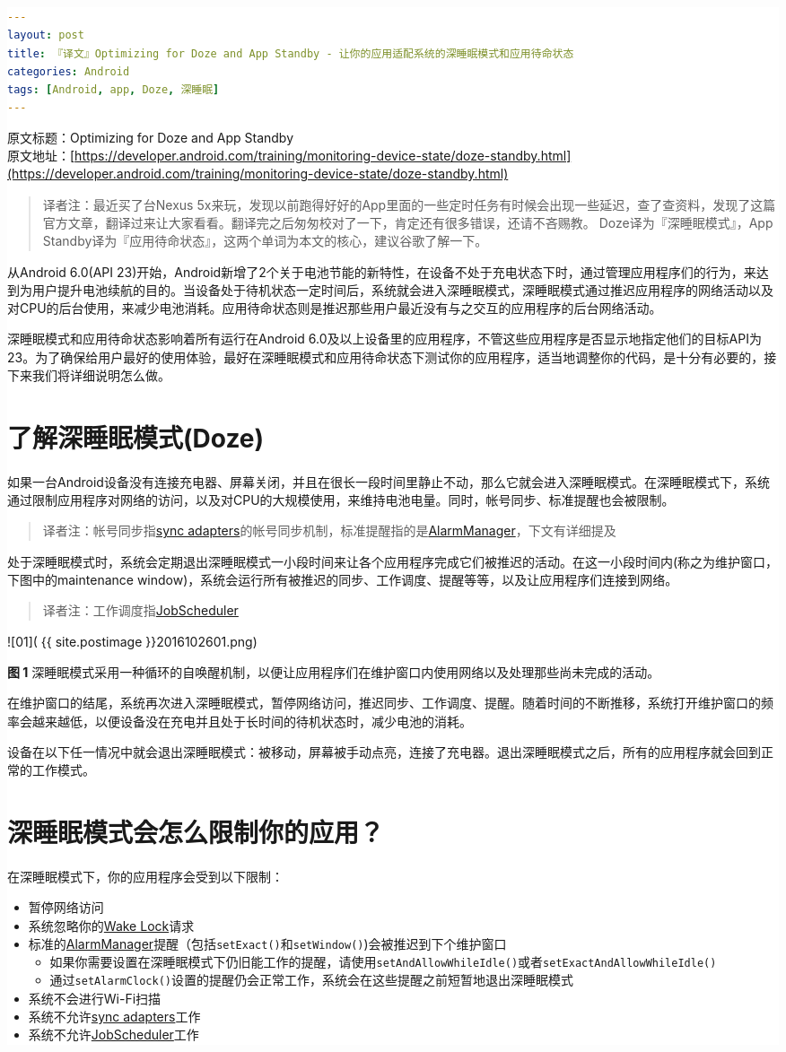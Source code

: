 ```yaml
---
layout: post
title: 『译文』Optimizing for Doze and App Standby - 让你的应用适配系统的深睡眠模式和应用待命状态
categories: Android
tags: [Android, app, Doze, 深睡眠]
---
```


原文标题：Optimizing for Doze and App Standby  
原文地址：[https://developer.android.com/training/monitoring-device-state/doze-standby.html](https://developer.android.com/training/monitoring-device-state/doze-standby.html)  

> 译者注：最近买了台Nexus 5x来玩，发现以前跑得好好的App里面的一些定时任务有时候会出现一些延迟，查了查资料，发现了这篇官方文章，翻译过来让大家看看。翻译完之后匆匆校对了一下，肯定还有很多错误，还请不吝赐教。
> Doze译为『深睡眠模式』，App Standby译为『应用待命状态』，这两个单词为本文的核心，建议谷歌了解一下。

从Android 6.0(API 23)开始，Android新增了2个关于电池节能的新特性，在设备不处于充电状态下时，通过管理应用程序们的行为，来达到为用户提升电池续航的目的。当设备处于待机状态一定时间后，系统就会进入深睡眠模式，深睡眠模式通过推迟应用程序的网络活动以及对CPU的后台使用，来减少电池消耗。应用待命状态则是推迟那些用户最近没有与之交互的应用程序的后台网络活动。

深睡眠模式和应用待命状态影响着所有运行在Android 6.0及以上设备里的应用程序，不管这些应用程序是否显示地指定他们的目标API为23。为了确保给用户最好的使用体验，最好在深睡眠模式和应用待命状态下测试你的应用程序，适当地调整你的代码，是十分有必要的，接下来我们将详细说明怎么做。

# 了解深睡眠模式(Doze)

如果一台Android设备没有连接充电器、屏幕关闭，并且在很长一段时间里静止不动，那么它就会进入深睡眠模式。在深睡眠模式下，系统通过限制应用程序对网络的访问，以及对CPU的大规模使用，来维持电池电量。同时，帐号同步、标准提醒也会被限制。

> 译者注：帐号同步指[sync adapters](https://developer.android.com/reference/android/content/AbstractThreadedSyncAdapter.html)的帐号同步机制，标准提醒指的是[AlarmManager](https://developer.android.com/reference/android/app/AlarmManager.html)，下文有详细提及

处于深睡眠模式时，系统会定期退出深睡眠模式一小段时间来让各个应用程序完成它们被推迟的活动。在这一小段时间内(称之为维护窗口，下图中的maintenance window)，系统会运行所有被推迟的同步、工作调度、提醒等等，以及让应用程序们连接到网络。

> 译者注：工作调度指[JobScheduler](https://developer.android.com/reference/android/app/job/JobScheduler.html)

![01]( {{ site.postimage }}2016102601.png)

**图 1** 深睡眠模式采用一种循环的自唤醒机制，以便让应用程序们在维护窗口内使用网络以及处理那些尚未完成的活动。

在维护窗口的结尾，系统再次进入深睡眠模式，暂停网络访问，推迟同步、工作调度、提醒。随着时间的不断推移，系统打开维护窗口的频率会越来越低，以便设备没在充电并且处于长时间的待机状态时，减少电池的消耗。

设备在以下任一情况中就会退出深睡眠模式：被移动，屏幕被手动点亮，连接了充电器。退出深睡眠模式之后，所有的应用程序就会回到正常的工作模式。

# 深睡眠模式会怎么限制你的应用？

在深睡眠模式下，你的应用程序会受到以下限制：

* 暂停网络访问
* 系统忽略你的[Wake Lock](https://developer.android.com/reference/android/os/PowerManager.WakeLock.html)请求
* 标准的[AlarmManager](https://developer.android.com/reference/android/app/AlarmManager.html)提醒（包括`setExact()`和`setWindow()`)会被推迟到下个维护窗口
  * 如果你需要设置在深睡眠模式下仍旧能工作的提醒，请使用`setAndAllowWhileIdle()`或者`setExactAndAllowWhileIdle()`
  * 通过`setAlarmClock()`设置的提醒仍会正常工作，系统会在这些提醒之前短暂地退出深睡眠模式
* 系统不会进行Wi-Fi扫描
* 系统不允许[sync adapters](https://developer.android.com/reference/android/content/AbstractThreadedSyncAdapter.html)工作
* 系统不允许[JobScheduler](https://developer.android.com/reference/android/app/job/JobScheduler.html)工作

